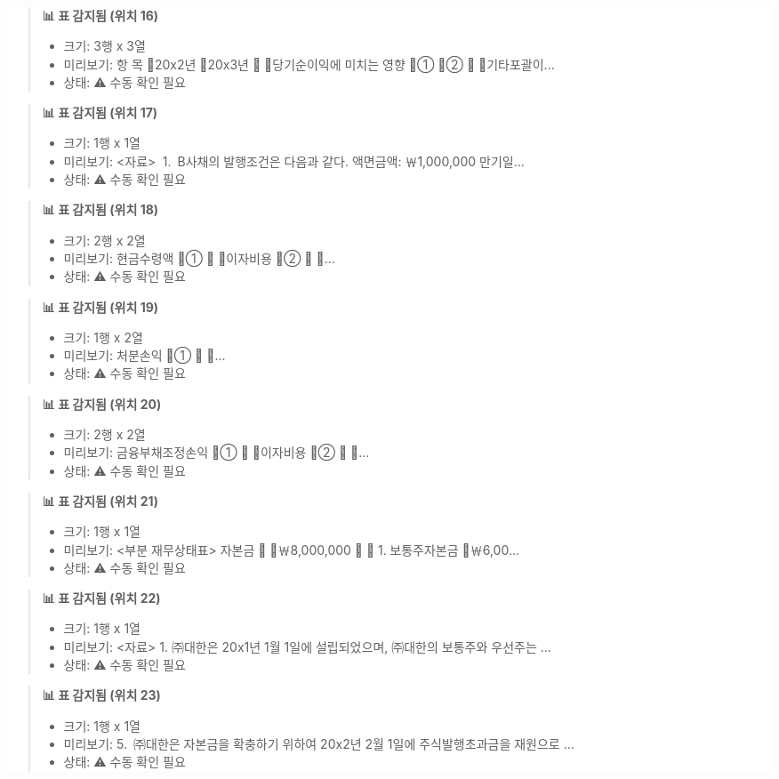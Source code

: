 



> **📊 표 감지됨 (위치 16)**
> - 크기: 3행 x 3열
> - 미리보기: 항 목 20x2년 20x3년  당기순이익에  미치는 영향 ① ②  기타포괄이...
> - 상태: ⚠️ 수동 확인 필요





> **📊 표 감지됨 (위치 17)**
> - 크기: 1행 x 1열
> - 미리보기: <자료>   1.  B사채의 발행조건은 다음과 같다. 액면금액: ￦1,000,000 만기일...
> - 상태: ⚠️ 수동 확인 필요





> **📊 표 감지됨 (위치 18)**
> - 크기: 2행 x 2열
> - 미리보기: 현금수령액 ①  이자비용 ②  ...
> - 상태: ⚠️ 수동 확인 필요





> **📊 표 감지됨 (위치 19)**
> - 크기: 1행 x 2열
> - 미리보기: 처분손익 ①  ...
> - 상태: ⚠️ 수동 확인 필요





> **📊 표 감지됨 (위치 20)**
> - 크기: 2행 x 2열
> - 미리보기: 금융부채조정손익 ①  이자비용 ②  ...
> - 상태: ⚠️ 수동 확인 필요





> **📊 표 감지됨 (위치 21)**
> - 크기: 1행 x 1열
> - 미리보기: <부분 재무상태표>  자본금  ￦8,000,000   1. 보통주자본금 ￦6,00...
> - 상태: ⚠️ 수동 확인 필요





> **📊 표 감지됨 (위치 22)**
> - 크기: 1행 x 1열
> - 미리보기: <자료>  1. ㈜대한은 20x1년 1월 1일에 설립되었으며, ㈜대한의 보통주와 우선주는 ...
> - 상태: ⚠️ 수동 확인 필요





> **📊 표 감지됨 (위치 23)**
> - 크기: 1행 x 1열
> - 미리보기: 5.  ㈜대한은 자본금을 확충하기 위하여 20x2년 2월 1일에 주식발행초과금을 재원으로 ...
> - 상태: ⚠️ 수동 확인 필요

